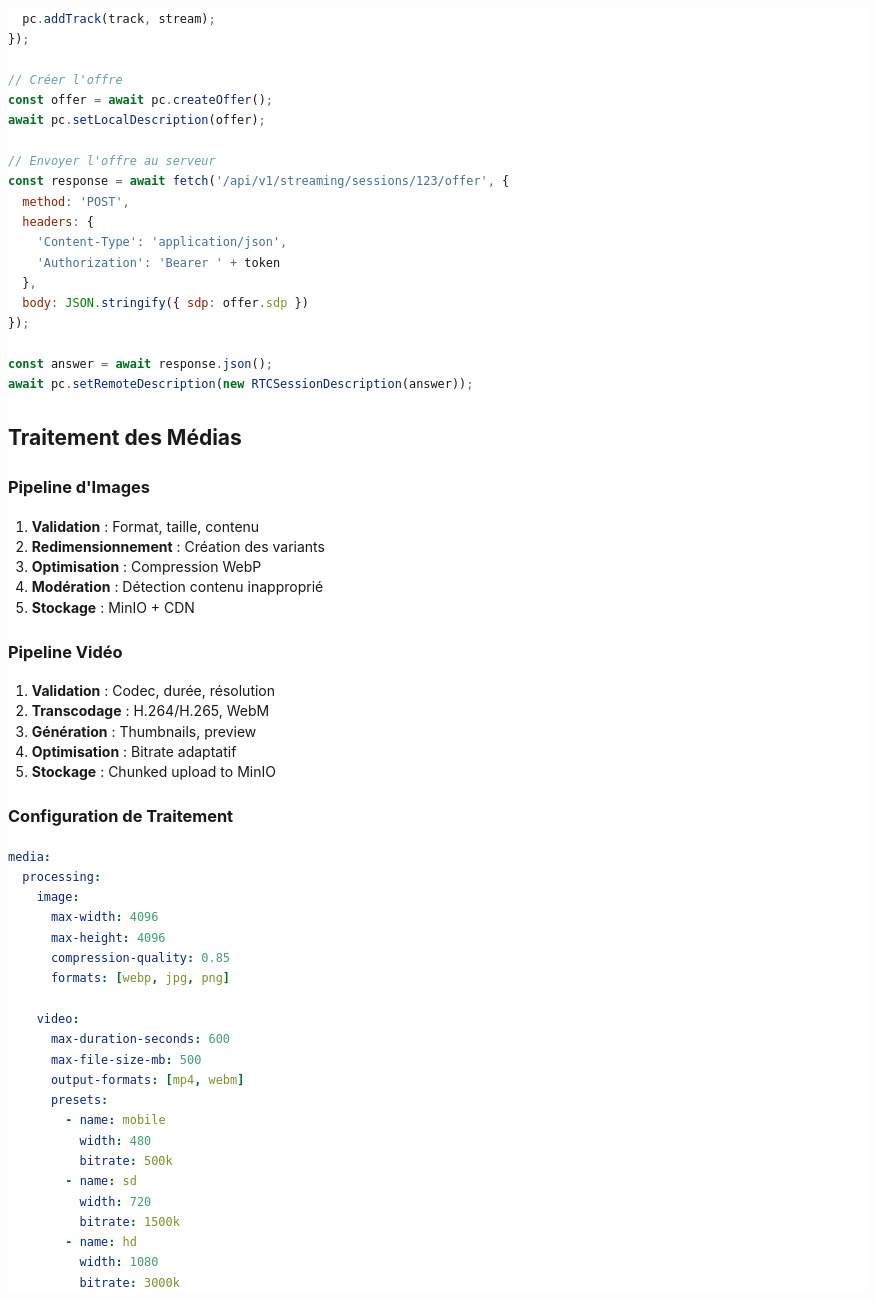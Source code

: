 ```javascript
  pc.addTrack(track, stream);
});

// Créer l'offre
const offer = await pc.createOffer();
await pc.setLocalDescription(offer);

// Envoyer l'offre au serveur
const response = await fetch('/api/v1/streaming/sessions/123/offer', {
  method: 'POST',
  headers: {
    'Content-Type': 'application/json',
    'Authorization': 'Bearer ' + token
  },
  body: JSON.stringify({ sdp: offer.sdp })
});

const answer = await response.json();
await pc.setRemoteDescription(new RTCSessionDescription(answer));
```

## Traitement des Médias

### Pipeline d'Images
1. **Validation** : Format, taille, contenu
2. **Redimensionnement** : Création des variants
3. **Optimisation** : Compression WebP
4. **Modération** : Détection contenu inapproprié
5. **Stockage** : MinIO + CDN

### Pipeline Vidéo
1. **Validation** : Codec, durée, résolution
2. **Transcodage** : H.264/H.265, WebM
3. **Génération** : Thumbnails, preview
4. **Optimisation** : Bitrate adaptatif
5. **Stockage** : Chunked upload to MinIO

### Configuration de Traitement
```yaml
media:
  processing:
    image:
      max-width: 4096
      max-height: 4096
      compression-quality: 0.85
      formats: [webp, jpg, png]
    
    video:
      max-duration-seconds: 600
      max-file-size-mb: 500
      output-formats: [mp4, webm]
      presets:
        - name: mobile
          width: 480
          bitrate: 500k
        - name: sd
          width: 720
          bitrate: 1500k
        - name: hd
          width: 1080
          bitrate: 3000k
```